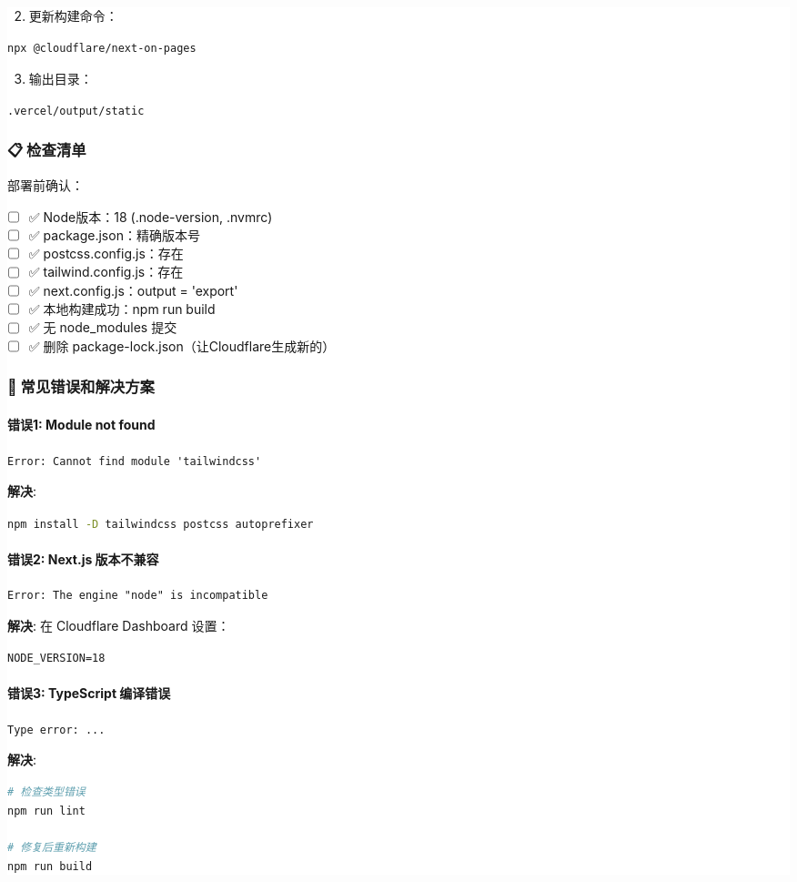 2. 更新构建命令：
```bash
npx @cloudflare/next-on-pages
```

3. 输出目录：
```
.vercel/output/static
```

### 📋 检查清单

部署前确认：

- [ ] ✅ Node版本：18 (.node-version, .nvmrc)
- [ ] ✅ package.json：精确版本号
- [ ] ✅ postcss.config.js：存在
- [ ] ✅ tailwind.config.js：存在
- [ ] ✅ next.config.js：output = 'export'
- [ ] ✅ 本地构建成功：npm run build
- [ ] ✅ 无 node_modules 提交
- [ ] ✅ 删除 package-lock.json（让Cloudflare生成新的）

### 🐛 常见错误和解决方案

#### 错误1: Module not found
```
Error: Cannot find module 'tailwindcss'
```

**解决**:
```bash
npm install -D tailwindcss postcss autoprefixer
```

#### 错误2: Next.js 版本不兼容
```
Error: The engine "node" is incompatible
```

**解决**:
在 Cloudflare Dashboard 设置：
```
NODE_VERSION=18
```

#### 错误3: TypeScript 编译错误
```
Type error: ...
```

**解决**:
```bash
# 检查类型错误
npm run lint

# 修复后重新构建
npm run build
```
